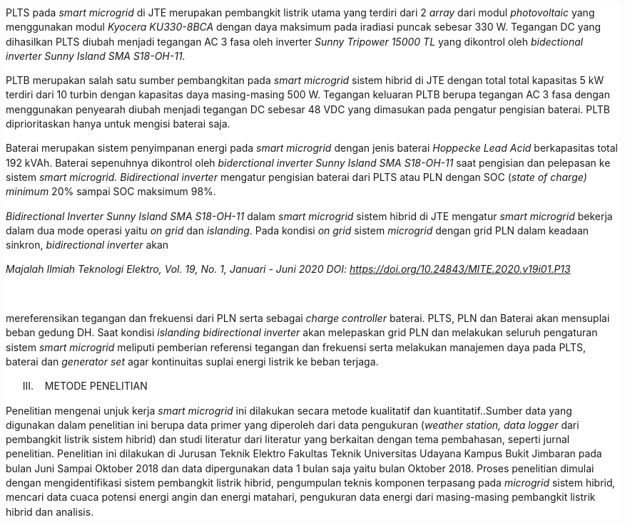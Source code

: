 <p><span class="font4">PLTS pada </span><span class="font4" style="font-style:italic;">smart microgrid</span><span class="font4"> di JTE merupakan pembangkit listrik utama yang terdiri dari 2 </span><span class="font4" style="font-style:italic;">array</span><span class="font4"> dari modul </span><span class="font4" style="font-style:italic;">photovoltaic </span><span class="font4">yang menggunakan modul </span><span class="font4" style="font-style:italic;">Kyocera KU330-8BCA</span><span class="font4"> dengan daya maksimum pada iradiasi puncak sebesar 330 W. Tegangan DC yang dihasilkan PLTS diubah menjadi tegangan AC 3 fasa oleh inverter </span><span class="font4" style="font-style:italic;">Sunny Tripower 15000 TL</span><span class="font4"> yang dikontrol oleh </span><span class="font4" style="font-style:italic;">bidectional inverter Sunny Island SMA S18-OH-11.</span></p>
<p><span class="font4">PLTB merupakan salah satu sumber pembangkitan pada </span><span class="font4" style="font-style:italic;">smart microgrid</span><span class="font4"> sistem hibrid di JTE dengan total total kapasitas 5 kW terdiri dari 10 turbin dengan kapasitas daya masing-masing 500 W. Tegangan keluaran PLTB berupa tegangan AC 3 fasa dengan menggunakan penyearah diubah menjadi tegangan DC sebesar 48 VDC yang dimasukan pada pengatur pengisian baterai. PLTB diprioritaskan hanya untuk mengisi baterai saja.</span></p>
<p><span class="font4">Baterai merupakan sistem penyimpanan energi pada </span><span class="font4" style="font-style:italic;">smart microgrid</span><span class="font4"> dengan jenis baterai </span><span class="font4" style="font-style:italic;">Hoppecke Lead Acid </span><span class="font4">berkapasitas total 192 kVAh. Baterai sepenuhnya dikontrol oleh </span><span class="font4" style="font-style:italic;">biderctional inverter Sunny Island SMA S18-OH-11</span><span class="font4"> saat pengisian dan pelepasan ke sistem </span><span class="font4" style="font-style:italic;">smart microgrid. Bidirectional inverter</span><span class="font4"> mengatur pengisian baterai dari PLTS atau PLN dengan SOC (</span><span class="font4" style="font-style:italic;">state of charge) minimum</span><span class="font4"> 20% sampai SOC maksimum 98%.</span></p>
<p><span class="font4" style="font-style:italic;">Bidirectional Inverter Sunny Island SMA S18-OH-11</span><span class="font4"> dalam </span><span class="font4" style="font-style:italic;">smart microgrid</span><span class="font4"> sistem hibrid di JTE mengatur </span><span class="font4" style="font-style:italic;">smart microgrid</span><span class="font4"> bekerja dalam dua mode operasi yaitu </span><span class="font4" style="font-style:italic;">on grid</span><span class="font4"> dan </span><span class="font4" style="font-style:italic;">islanding</span><span class="font4">. Pada kondisi </span><span class="font4" style="font-style:italic;">on grid</span><span class="font4"> sistem </span><span class="font4" style="font-style:italic;">microgrid</span><span class="font4"> dengan grid PLN dalam keadaan sinkron, </span><span class="font4" style="font-style:italic;">bidirectional inverter</span><span class="font4"> akan</span></p>
<div>
<p><span class="font4" style="font-style:italic;">Majalah Ilmiah Teknologi Elektro, Vol. 19, No. 1, Januari - Juni 2020 DOI: </span><a href="https://doi.org/10.24843/MITE.2020.v19i01.P13"><span class="font4" style="font-style:italic;">https://doi.org/10.24843/MITE.2020.v19i01.P13</span></a></p>
</div><br clear="all">
<p><span class="font4">mereferensikan tegangan dan frekuensi dari PLN serta sebagai </span><span class="font4" style="font-style:italic;">charge controller</span><span class="font4"> baterai. PLTS, PLN dan Baterai akan mensuplai beban gedung DH. Saat kondisi </span><span class="font4" style="font-style:italic;">islanding bidirectional inverter</span><span class="font4"> akan melepaskan grid PLN dan melakukan seluruh pengaturan sistem </span><span class="font4" style="font-style:italic;">smart microgrid </span><span class="font4">meliputi pemberian referensi tegangan dan frekuensi serta melakukan manajemen daya pada PLTS, baterai dan </span><span class="font4" style="font-style:italic;">generator set</span><span class="font4"> agar kontinuitas suplai energi listrik ke beban terjaga.</span></p>
<ul style="list-style:none;"><li>
<p><span class="font4">III. &nbsp;&nbsp;&nbsp;METODE PENELITIAN</span></p></li></ul>
<p><span class="font4">Penelitian mengenai unjuk kerja </span><span class="font4" style="font-style:italic;">smart microgrid</span><span class="font4"> ini dilakukan secara metode kualitatif dan kuantitatif..Sumber data yang digunakan dalam penelitian ini berupa data primer yang diperoleh dari data pengukuran (</span><span class="font4" style="font-style:italic;">weather station, data logger</span><span class="font4"> dari pembangkit listrik sistem hibrid) dan studi literatur dari literatur yang berkaitan dengan tema pembahasan, seperti jurnal penelitian. Penelitian ini dilakukan di Jurusan Teknik Elektro Fakultas Teknik Universitas Udayana Kampus Bukit Jimbaran pada bulan Juni Sampai Oktober 2018 dan data dipergunakan data 1 bulan saja yaitu bulan Oktober 2018. Proses penelitian dimulai dengan mengidentifikasi sistem pembangkit listrik hibrid, pengumpulan teknis komponen terpasang pada </span><span class="font4" style="font-style:italic;">microgrid</span><span class="font4"> sistem hibrid</span><span class="font4" style="font-style:italic;">,</span><span class="font4"> mencari data cuaca potensi energi angin dan energi matahari, pengukuran data energi dari masing-masing pembangkit listrik hibrid dan analisis.</span></p>
<ul style="list-style:none;"><li>